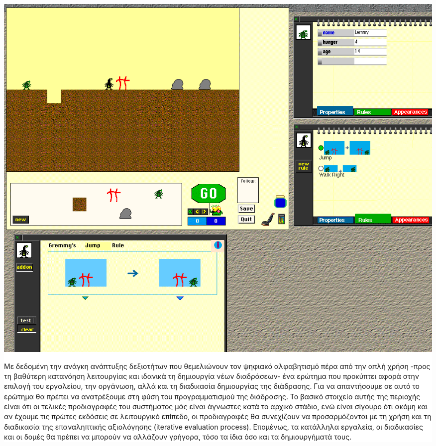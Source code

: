 ![Η έκθεση στον προγραμματισμό της διάδρασης από μικρές ηλικίες έχει αναγνωριστεί ως μια σημαντική αξία του ψηφιακού αλφαβητισμού και έχει γίνει μια διαχρονική προσπάθεια να φτιαχτούν οπτικές γλώσσες προγραμματισμού ώστε η διάδραση με τους υπολογιστές να είναι κάτι περισσότερο από απλή κατανάλωση έτοιμων εμπειριών. Το KidSim βασίζεται στην οπτική διάδραση με παραδείγματα, όπου ο κώδικας παράγεται αυτόματα χωρίς κείμενο ή τουβλάκια.](images/kidsim.png)

Με δεδομένη την ανάγκη ανάπτυξης δεξιοτήτων που θεμελιώνουν τον ψηφιακό αλφαβητισμό πέρα από την απλή χρήση -προς τη βαθύτερη κατανόηση λειτουργίας και ιδανικά τη δημιουργία νέων διαδράσεων- ένα ερώτημα που προκύπτει αφορά στην επιλογή του εργαλείου, την οργάνωση, αλλά και τη διαδικασία δημιουργίας της διάδρασης. Για να απαντήσουμε σε αυτό το ερώτημα θα πρέπει να ανατρέξουμε στη φύση του προγραμματισμού της διάδρασης. Το βασικό στοιχείο αυτής της περιοχής είναι ότι οι τελικές προδιαγραφές του συστήματος μάς είναι άγνωστες κατά το αρχικό στάδιο, ενώ είναι σίγουρο ότι ακόμη και αν έχουμε τις πρώτες εκδόσεις σε λειτουργικό επίπεδο, οι προδιαγραφές θα συνεχίζουν να προσαρμόζονται με τη χρήση και τη διαδικασία της επαναληπτικής αξιολόγησης (iterative evaluation process). Επομένως, τα κατάλληλα εργαλεία, οι διαδικασίες και οι δομές θα πρέπει να μπορούν να αλλάζουν γρήγορα, τόσο τα ίδια όσο και τα δημιουργήματά τους.
